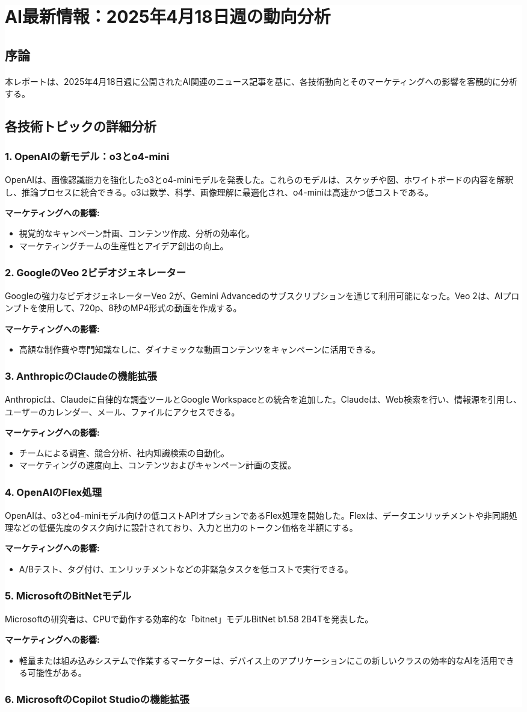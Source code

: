 # AI最新情報：2025年4月18日週の動向分析

## 序論

本レポートは、2025年4月18日週に公開されたAI関連のニュース記事を基に、各技術動向とそのマーケティングへの影響を客観的に分析する。

## 各技術トピックの詳細分析

### 1. OpenAIの新モデル：o3とo4-mini

OpenAIは、画像認識能力を強化したo3とo4-miniモデルを発表した。これらのモデルは、スケッチや図、ホワイトボードの内容を解釈し、推論プロセスに統合できる。o3は数学、科学、画像理解に最適化され、o4-miniは高速かつ低コストである。

**マーケティングへの影響:**

* 視覚的なキャンペーン計画、コンテンツ作成、分析の効率化。
* マーケティングチームの生産性とアイデア創出の向上。

### 2. GoogleのVeo 2ビデオジェネレーター

Googleの強力なビデオジェネレーターVeo 2が、Gemini Advancedのサブスクリプションを通じて利用可能になった。Veo 2は、AIプロンプトを使用して、720p、8秒のMP4形式の動画を作成する。

**マーケティングへの影響:**

* 高額な制作費や専門知識なしに、ダイナミックな動画コンテンツをキャンペーンに活用できる。

### 3. AnthropicのClaudeの機能拡張

Anthropicは、Claudeに自律的な調査ツールとGoogle Workspaceとの統合を追加した。Claudeは、Web検索を行い、情報源を引用し、ユーザーのカレンダー、メール、ファイルにアクセスできる。

**マーケティングへの影響:**

* チームによる調査、競合分析、社内知識検索の自動化。
* マーケティングの速度向上、コンテンツおよびキャンペーン計画の支援。

### 4. OpenAIのFlex処理

OpenAIは、o3とo4-miniモデル向けの低コストAPIオプションであるFlex処理を開始した。Flexは、データエンリッチメントや非同期処理などの低優先度のタスク向けに設計されており、入力と出力のトークン価格を半額にする。

**マーケティングへの影響:**

* A/Bテスト、タグ付け、エンリッチメントなどの非緊急タスクを低コストで実行できる。

### 5. MicrosoftのBitNetモデル

Microsoftの研究者は、CPUで動作する効率的な「bitnet」モデルBitNet b1.58 2B4Tを発表した。

**マーケティングへの影響:**

* 軽量または組み込みシステムで作業するマーケターは、デバイス上のアプリケーションにこの新しいクラスの効率的なAIを活用できる可能性がある。

### 6. MicrosoftのCopilot Studioの機能拡張
